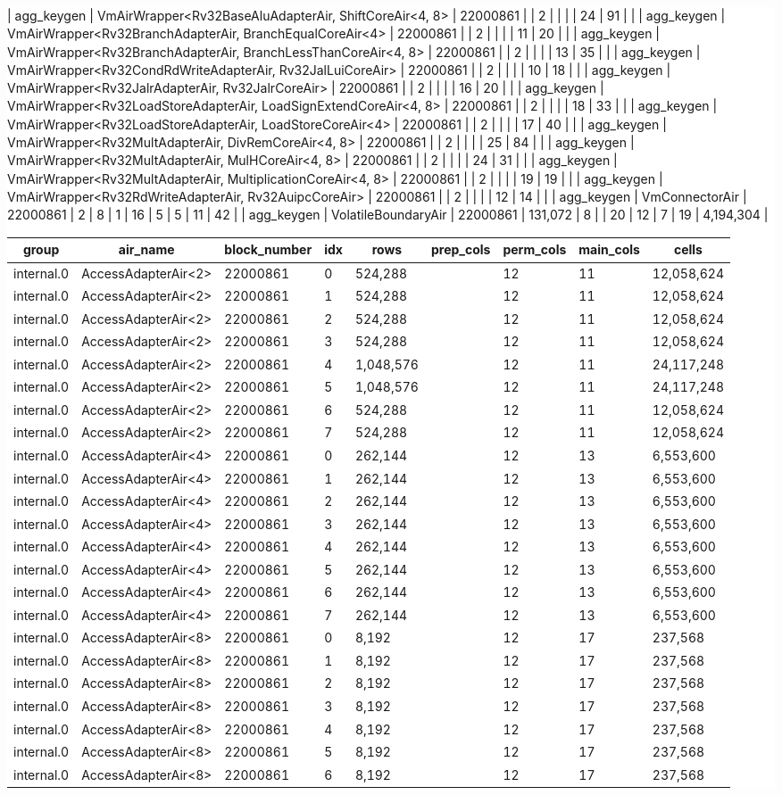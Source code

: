 | agg_keygen | VmAirWrapper<Rv32BaseAluAdapterAir, ShiftCoreAir<4, 8> | 22000861 |  | 2 |  |  |  | 24 | 91 |  | 
| agg_keygen | VmAirWrapper<Rv32BranchAdapterAir, BranchEqualCoreAir<4> | 22000861 |  | 2 |  |  |  | 11 | 20 |  | 
| agg_keygen | VmAirWrapper<Rv32BranchAdapterAir, BranchLessThanCoreAir<4, 8> | 22000861 |  | 2 |  |  |  | 13 | 35 |  | 
| agg_keygen | VmAirWrapper<Rv32CondRdWriteAdapterAir, Rv32JalLuiCoreAir> | 22000861 |  | 2 |  |  |  | 10 | 18 |  | 
| agg_keygen | VmAirWrapper<Rv32JalrAdapterAir, Rv32JalrCoreAir> | 22000861 |  | 2 |  |  |  | 16 | 20 |  | 
| agg_keygen | VmAirWrapper<Rv32LoadStoreAdapterAir, LoadSignExtendCoreAir<4, 8> | 22000861 |  | 2 |  |  |  | 18 | 33 |  | 
| agg_keygen | VmAirWrapper<Rv32LoadStoreAdapterAir, LoadStoreCoreAir<4> | 22000861 |  | 2 |  |  |  | 17 | 40 |  | 
| agg_keygen | VmAirWrapper<Rv32MultAdapterAir, DivRemCoreAir<4, 8> | 22000861 |  | 2 |  |  |  | 25 | 84 |  | 
| agg_keygen | VmAirWrapper<Rv32MultAdapterAir, MulHCoreAir<4, 8> | 22000861 |  | 2 |  |  |  | 24 | 31 |  | 
| agg_keygen | VmAirWrapper<Rv32MultAdapterAir, MultiplicationCoreAir<4, 8> | 22000861 |  | 2 |  |  |  | 19 | 19 |  | 
| agg_keygen | VmAirWrapper<Rv32RdWriteAdapterAir, Rv32AuipcCoreAir> | 22000861 |  | 2 |  |  |  | 12 | 14 |  | 
| agg_keygen | VmConnectorAir | 22000861 | 2 | 8 | 1 | 16 | 5 | 5 | 11 | 42 | 
| agg_keygen | VolatileBoundaryAir | 22000861 | 131,072 | 8 |  | 20 | 12 | 7 | 19 | 4,194,304 | 

| group | air_name | block_number | idx | rows | prep_cols | perm_cols | main_cols | cells |
| --- | --- | --- | --- | --- | --- | --- | --- | --- |
| internal.0 | AccessAdapterAir<2> | 22000861 | 0 | 524,288 |  | 12 | 11 | 12,058,624 | 
| internal.0 | AccessAdapterAir<2> | 22000861 | 1 | 524,288 |  | 12 | 11 | 12,058,624 | 
| internal.0 | AccessAdapterAir<2> | 22000861 | 2 | 524,288 |  | 12 | 11 | 12,058,624 | 
| internal.0 | AccessAdapterAir<2> | 22000861 | 3 | 524,288 |  | 12 | 11 | 12,058,624 | 
| internal.0 | AccessAdapterAir<2> | 22000861 | 4 | 1,048,576 |  | 12 | 11 | 24,117,248 | 
| internal.0 | AccessAdapterAir<2> | 22000861 | 5 | 1,048,576 |  | 12 | 11 | 24,117,248 | 
| internal.0 | AccessAdapterAir<2> | 22000861 | 6 | 524,288 |  | 12 | 11 | 12,058,624 | 
| internal.0 | AccessAdapterAir<2> | 22000861 | 7 | 524,288 |  | 12 | 11 | 12,058,624 | 
| internal.0 | AccessAdapterAir<4> | 22000861 | 0 | 262,144 |  | 12 | 13 | 6,553,600 | 
| internal.0 | AccessAdapterAir<4> | 22000861 | 1 | 262,144 |  | 12 | 13 | 6,553,600 | 
| internal.0 | AccessAdapterAir<4> | 22000861 | 2 | 262,144 |  | 12 | 13 | 6,553,600 | 
| internal.0 | AccessAdapterAir<4> | 22000861 | 3 | 262,144 |  | 12 | 13 | 6,553,600 | 
| internal.0 | AccessAdapterAir<4> | 22000861 | 4 | 262,144 |  | 12 | 13 | 6,553,600 | 
| internal.0 | AccessAdapterAir<4> | 22000861 | 5 | 262,144 |  | 12 | 13 | 6,553,600 | 
| internal.0 | AccessAdapterAir<4> | 22000861 | 6 | 262,144 |  | 12 | 13 | 6,553,600 | 
| internal.0 | AccessAdapterAir<4> | 22000861 | 7 | 262,144 |  | 12 | 13 | 6,553,600 | 
| internal.0 | AccessAdapterAir<8> | 22000861 | 0 | 8,192 |  | 12 | 17 | 237,568 | 
| internal.0 | AccessAdapterAir<8> | 22000861 | 1 | 8,192 |  | 12 | 17 | 237,568 | 
| internal.0 | AccessAdapterAir<8> | 22000861 | 2 | 8,192 |  | 12 | 17 | 237,568 | 
| internal.0 | AccessAdapterAir<8> | 22000861 | 3 | 8,192 |  | 12 | 17 | 237,568 | 
| internal.0 | AccessAdapterAir<8> | 22000861 | 4 | 8,192 |  | 12 | 17 | 237,568 | 
| internal.0 | AccessAdapterAir<8> | 22000861 | 5 | 8,192 |  | 12 | 17 | 237,568 | 
| internal.0 | AccessAdapterAir<8> | 22000861 | 6 | 8,192 |  | 12 | 17 | 237,568 | 
